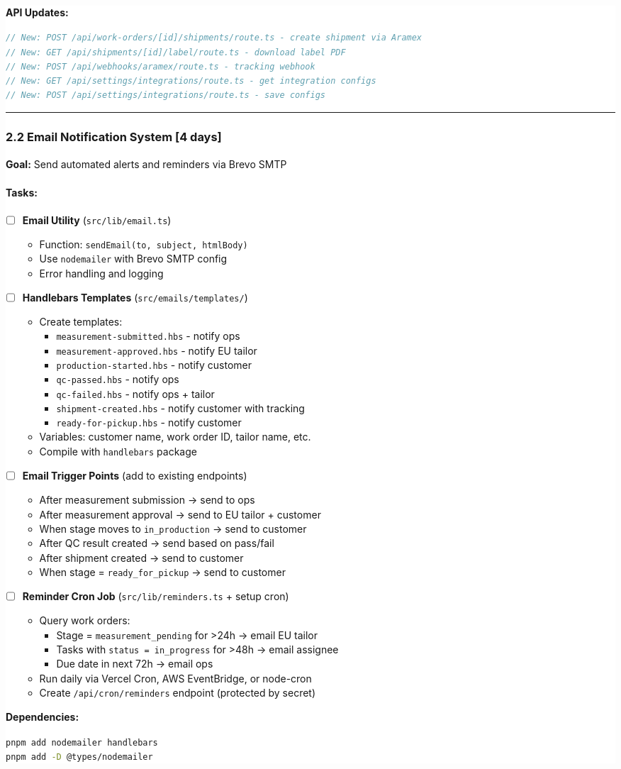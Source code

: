 **API Updates:**
```typescript
// New: POST /api/work-orders/[id]/shipments/route.ts - create shipment via Aramex
// New: GET /api/shipments/[id]/label/route.ts - download label PDF
// New: POST /api/webhooks/aramex/route.ts - tracking webhook
// New: GET /api/settings/integrations/route.ts - get integration configs
// New: POST /api/settings/integrations/route.ts - save configs
```

---

### 2.2 Email Notification System [4 days]

**Goal:** Send automated alerts and reminders via Brevo SMTP

#### Tasks:
- [ ] **Email Utility** (`src/lib/email.ts`)
  - Function: `sendEmail(to, subject, htmlBody)`
  - Use `nodemailer` with Brevo SMTP config
  - Error handling and logging

- [ ] **Handlebars Templates** (`src/emails/templates/`)
  - Create templates:
    - `measurement-submitted.hbs` - notify ops
    - `measurement-approved.hbs` - notify EU tailor
    - `production-started.hbs` - notify customer
    - `qc-passed.hbs` - notify ops
    - `qc-failed.hbs` - notify ops + tailor
    - `shipment-created.hbs` - notify customer with tracking
    - `ready-for-pickup.hbs` - notify customer
  - Variables: customer name, work order ID, tailor name, etc.
  - Compile with `handlebars` package

- [ ] **Email Trigger Points** (add to existing endpoints)
  - After measurement submission → send to ops
  - After measurement approval → send to EU tailor + customer
  - When stage moves to `in_production` → send to customer
  - After QC result created → send based on pass/fail
  - After shipment created → send to customer
  - When stage = `ready_for_pickup` → send to customer

- [ ] **Reminder Cron Job** (`src/lib/reminders.ts` + setup cron)
  - Query work orders:
    - Stage = `measurement_pending` for >24h → email EU tailor
    - Tasks with `status = in_progress` for >48h → email assignee
    - Due date in next 72h → email ops
  - Run daily via Vercel Cron, AWS EventBridge, or node-cron
  - Create `/api/cron/reminders` endpoint (protected by secret)

**Dependencies:**
```bash
pnpm add nodemailer handlebars
pnpm add -D @types/nodemailer
```
